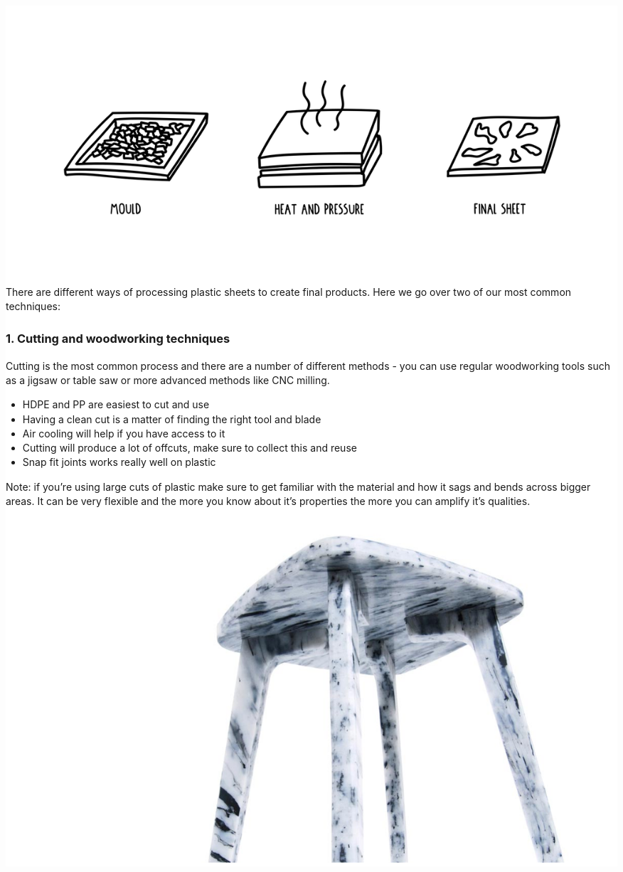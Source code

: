 ![How Sheetpress Works](assets/Create/sheetpress_design.svg)

There are different ways of processing plastic sheets to create final products. Here we go over two of our most common techniques:

### 1. Cutting and woodworking techniques

Cutting is the most common process and there are a number of different methods - you can use regular woodworking tools such as a jigsaw or table saw or more advanced methods like CNC milling. 

- HDPE and PP are easiest to cut and use
- Having a clean cut is a matter of finding the right tool and blade
- Air cooling will help if you have access to it
- Cutting will produce a lot of offcuts, make sure to collect this and reuse
- Snap fit joints works really well on plastic

Note: if you’re using large cuts of plastic make sure to get familiar with the material and how it sags and bends across bigger areas. It can be very flexible and the more you know about it’s properties the more you can amplify it’s qualities.  

![Stool](assets/Create/stool.jpg)
